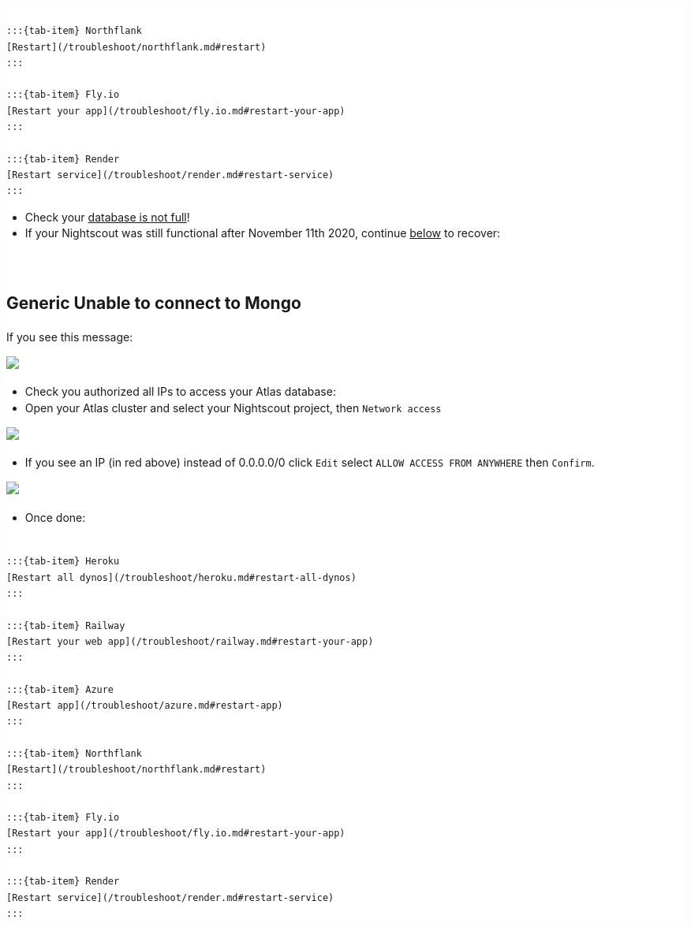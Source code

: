 ```{tab-set}

:::{tab-item} Northflank
[Restart](/troubleshoot/northflank.md#restart)
:::

:::{tab-item} Fly.io
[Restart your app](/troubleshoot/fly.io.md#restart-your-app)
:::

:::{tab-item} Render
[Restart service](/troubleshoot/render.md#restart-service)
:::

```

-  Check your [database is not full](#database-full)!
-  If your Nightscout was still functional after November 11th 2020, continue [below](#bad-connection-string) to recover:

</br>

## Generic Unable to connect to Mongo

If you see this message:

<img src="/vendors/mongodb/img/TShoot47.png" width="800px" >

- Check you authorized all IPs to access your Atlas database:
- Open your Atlas cluster and select your Nightscout project, then `Network access`

<img src="/vendors/mongodb/img/TShoot48.png" width="800px" >

- If you see an IP (in red above) instead of 0.0.0.0/0 click `Edit` select `ALLOW ACCESS FROM ANYWHERE` then `Confirm`.

<img src="/vendors/mongodb/img/TShoot49.png" width="600px" >

- Once done:

```{tab-set}

:::{tab-item} Heroku
[Restart all dynos](/troubleshoot/heroku.md#restart-all-dynos)
:::

:::{tab-item} Railway
[Restart your web app](/troubleshoot/railway.md#restart-your-app)
:::

:::{tab-item} Azure
[Restart app](/troubleshoot/azure.md#restart-app)
:::

:::{tab-item} Northflank
[Restart](/troubleshoot/northflank.md#restart)
:::

:::{tab-item} Fly.io
[Restart your app](/troubleshoot/fly.io.md#restart-your-app)
:::

:::{tab-item} Render
[Restart service](/troubleshoot/render.md#restart-service)
:::

```